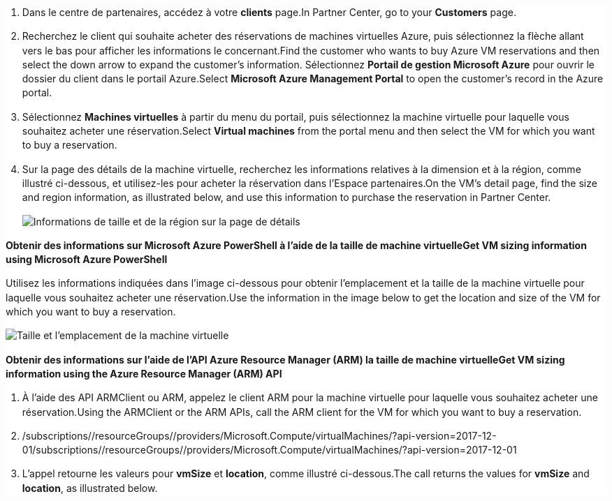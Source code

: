 1.  <span data-ttu-id="b5edd-125">Dans le centre de partenaires, accédez à votre **clients** page.</span><span class="sxs-lookup"><span data-stu-id="b5edd-125">In Partner Center, go to your **Customers** page.</span></span>

2.  <span data-ttu-id="b5edd-126">Recherchez le client qui souhaite acheter des réservations de machines virtuelles Azure, puis sélectionnez la flèche allant vers le bas pour afficher les informations le concernant.</span><span class="sxs-lookup"><span data-stu-id="b5edd-126">Find the customer who wants to buy Azure VM reservations and then select the down arrow to expand the customer’s information.</span></span> <span data-ttu-id="b5edd-127">Sélectionnez **Portail de gestion Microsoft Azure** pour ouvrir le dossier du client dans le portail Azure.</span><span class="sxs-lookup"><span data-stu-id="b5edd-127">Select **Microsoft Azure Management Portal** to open the customer’s record in the Azure portal.</span></span> 

3.  <span data-ttu-id="b5edd-128">Sélectionnez **Machines virtuelles** à partir du menu du portail, puis sélectionnez la machine virtuelle pour laquelle vous souhaitez acheter une réservation.</span><span class="sxs-lookup"><span data-stu-id="b5edd-128">Select **Virtual machines** from the portal menu and then select the VM for which you want to buy a reservation.</span></span> 

4.  <span data-ttu-id="b5edd-129">Sur la page des détails de la machine virtuelle, recherchez les informations relatives à la dimension et à la région, comme illustré ci-dessous, et utilisez-les pour acheter la réservation dans l’Espace partenaires.</span><span class="sxs-lookup"><span data-stu-id="b5edd-129">On the VM’s detail page, find the size and region information, as illustrated below, and use this information to purchase the reservation in Partner Center.</span></span>  

    ![Informations de taille et de la région sur la page de détails](images/usage1.png)

<span data-ttu-id="b5edd-131">**Obtenir des informations sur Microsoft Azure PowerShell à l’aide de la taille de machine virtuelle**</span><span class="sxs-lookup"><span data-stu-id="b5edd-131">**Get VM sizing information using Microsoft Azure PowerShell**</span></span>

<span data-ttu-id="b5edd-132">Utilisez les informations indiquées dans l’image ci-dessous pour obtenir l’emplacement et la taille de la machine virtuelle pour laquelle vous souhaitez acheter une réservation.</span><span class="sxs-lookup"><span data-stu-id="b5edd-132">Use the information in the image below to get the location and size of the VM for which you want to buy a reservation.</span></span> 

![Taille et l’emplacement de la machine virtuelle](images/usage2.png)

<span data-ttu-id="b5edd-134">**Obtenir des informations sur l’aide de l’API Azure Resource Manager (ARM) la taille de machine virtuelle**</span><span class="sxs-lookup"><span data-stu-id="b5edd-134">**Get VM sizing information using the Azure Resource Manager (ARM) API**</span></span>

1.  <span data-ttu-id="b5edd-135">À l’aide des API ARMClient ou ARM, appelez le client ARM pour la machine virtuelle pour laquelle vous souhaitez acheter une réservation.</span><span class="sxs-lookup"><span data-stu-id="b5edd-135">Using the ARMClient or the ARM APIs, call the ARM client for the VM for which you want to buy a reservation.</span></span>

2.  <span data-ttu-id="b5edd-136">/subscriptions/<Subscription ID>/resourceGroups/<Resource group name>/providers/Microsoft.Compute/virtualMachines/<VM Instance Name>?api-version=2017-12-01</span><span class="sxs-lookup"><span data-stu-id="b5edd-136">/subscriptions/<Subscription ID>/resourceGroups/<Resource group name>/providers/Microsoft.Compute/virtualMachines/<VM Instance Name>?api-version=2017-12-01</span></span>

3.  <span data-ttu-id="b5edd-137">L’appel retourne les valeurs pour **vmSize** et **location**, comme illustré ci-dessous.</span><span class="sxs-lookup"><span data-stu-id="b5edd-137">The call returns the values for **vmSize** and **location**, as illustrated below.</span></span>

